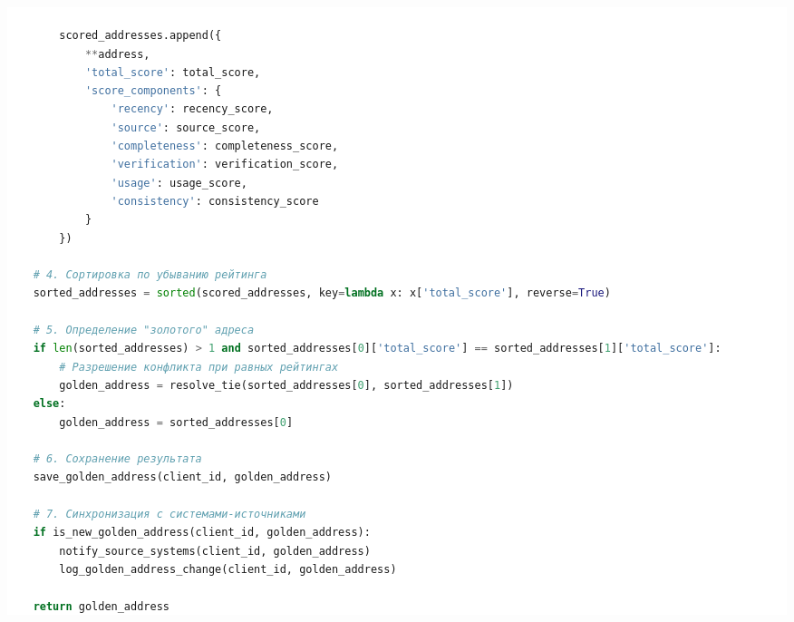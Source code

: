 ```python

        scored_addresses.append({
            **address,
            'total_score': total_score,
            'score_components': {
                'recency': recency_score,
                'source': source_score,
                'completeness': completeness_score,
                'verification': verification_score,
                'usage': usage_score,
                'consistency': consistency_score
            }
        })

    # 4. Сортировка по убыванию рейтинга
    sorted_addresses = sorted(scored_addresses, key=lambda x: x['total_score'], reverse=True)

    # 5. Определение "золотого" адреса
    if len(sorted_addresses) > 1 and sorted_addresses[0]['total_score'] == sorted_addresses[1]['total_score']:
        # Разрешение конфликта при равных рейтингах
        golden_address = resolve_tie(sorted_addresses[0], sorted_addresses[1])
    else:
        golden_address = sorted_addresses[0]

    # 6. Сохранение результата
    save_golden_address(client_id, golden_address)

    # 7. Синхронизация с системами-источниками
    if is_new_golden_address(client_id, golden_address):
        notify_source_systems(client_id, golden_address)
        log_golden_address_change(client_id, golden_address)

    return golden_address
```

